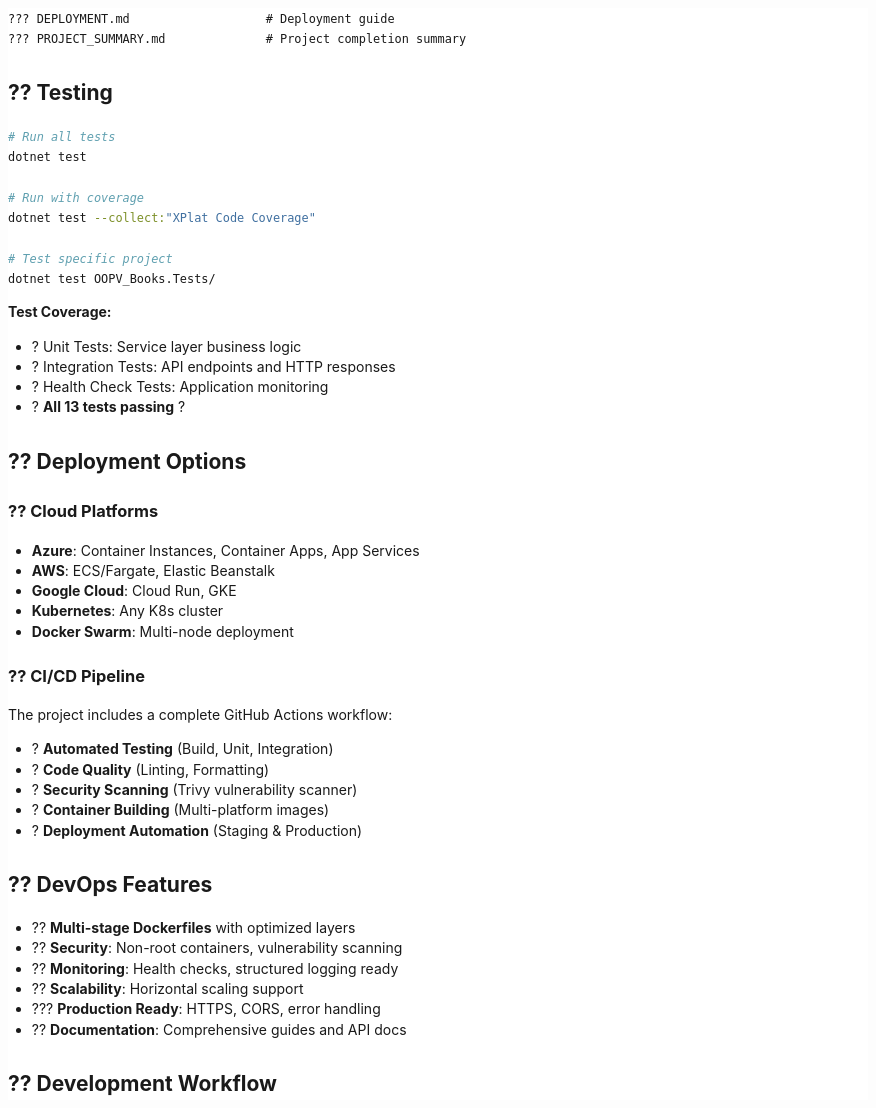 ```
??? DEPLOYMENT.md                   # Deployment guide
??? PROJECT_SUMMARY.md              # Project completion summary
```

## ?? Testing

```bash
# Run all tests
dotnet test

# Run with coverage
dotnet test --collect:"XPlat Code Coverage"

# Test specific project
dotnet test OOPV_Books.Tests/
```

**Test Coverage:**
- ? Unit Tests: Service layer business logic
- ? Integration Tests: API endpoints and HTTP responses
- ? Health Check Tests: Application monitoring
- ? **All 13 tests passing** ?

## ?? Deployment Options

### ?? Cloud Platforms
- **Azure**: Container Instances, Container Apps, App Services
- **AWS**: ECS/Fargate, Elastic Beanstalk
- **Google Cloud**: Cloud Run, GKE
- **Kubernetes**: Any K8s cluster
- **Docker Swarm**: Multi-node deployment

### ?? CI/CD Pipeline
The project includes a complete GitHub Actions workflow:
- ? **Automated Testing** (Build, Unit, Integration)
- ? **Code Quality** (Linting, Formatting)
- ? **Security Scanning** (Trivy vulnerability scanner)
- ? **Container Building** (Multi-platform images)
- ? **Deployment Automation** (Staging & Production)

## ?? DevOps Features

- ?? **Multi-stage Dockerfiles** with optimized layers
- ?? **Security**: Non-root containers, vulnerability scanning
- ?? **Monitoring**: Health checks, structured logging ready
- ?? **Scalability**: Horizontal scaling support
- ??? **Production Ready**: HTTPS, CORS, error handling
- ?? **Documentation**: Comprehensive guides and API docs

## ?? Development Workflow
